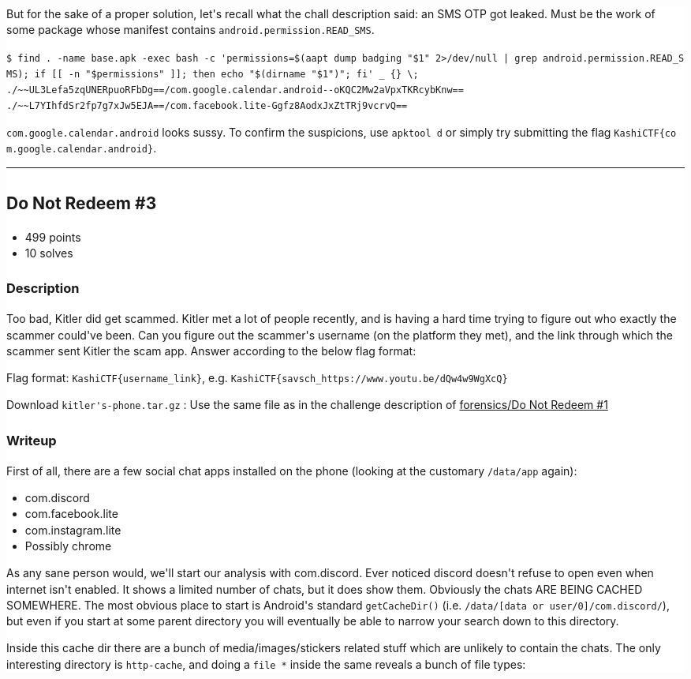 ```
```

But for the sake of a proper solution, let's recall what the chall description said: an SMS OTP got leaked. Must be the work of some package whose manifest contains `android.permission.READ_SMS`.

```shell
$ find . -name base.apk -exec bash -c 'permissions=$(aapt dump badging "$1" 2>/dev/null | grep android.permission.READ_SMS); if [[ -n "$permissions" ]]; then echo "$(dirname "$1")"; fi' _ {} \;
./~~UL3Lefa5zqUNERpuoRFbDg==/com.google.calendar.android--oKQC2Mw2aVpxTKRcybKnw==
./~~L7YIhfdSr2fp7g7xJw5EJA==/com.facebook.lite-Ggfz8AodxJxZtTRj9vcrvQ==
```

`com.google.calendar.android` looks sussy. To confirm the suspicions, use `apktool d` or simply try submitting the flag `KashiCTF{com.google.calendar.android}`. 

---

## Do Not Redeem #3

- 499 points
- 10 solves

### Description

Too bad, Kitler did get scammed. Kitler met a lot of people recently, and is having a hard time trying to figure out who exactly the scammer could've been. Can you figure out the scammer's username (on the platform they met), and the link through which the scammer sent Kitler the scam app. Answer according to the below  flag format:

Flag format: `KashiCTF{username_link}`, e.g. `KashiCTF{savsch_https://www.youtu.be/dQw4w9WgXcQ}`


Download `kitler's-phone.tar.gz` : Use the same file as in the challenge description of [forensics/Do Not Redeem #1](https://kashictf.iitbhucybersec.in/challenges#Do%20Not%20Redeem%20#1-28)

### Writeup

First of all, there are a few social chat apps installed on the phone (looking at the customary `/data/app` again):
- com.discord
- com.facebook.lite
- com.instagram.lite
- Possibly chrome

As any sane person would, we'll start our analysis with com.discord.
Ever noticed discord doesn't refuse to open even when internet isn't enabled. It shows a limited number of chats, but it does show them. Obviously the chats ARE BEING CACHED SOMEWHERE. The most obvious place to start is Android's standard `getCacheDir()` (i.e. `/data/[data or user/0]/com.discord/`), but even if you start at some parent directory you will eventually be able to narrow your search down to this directory.

Inside this cache dir there are a bunch of media/images/stickers related stuff which are unlikely to contain the chats. The only interesting directory is `http-cache`, and doing a `file *` inside the same reveals a bunch of file types:
